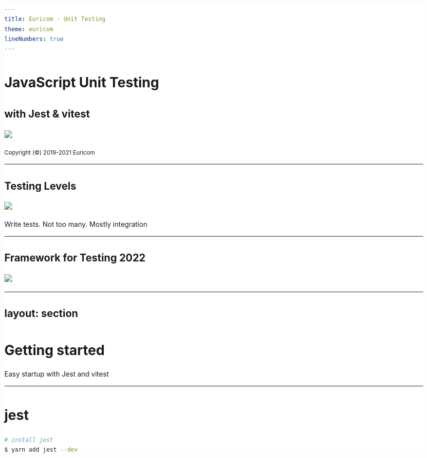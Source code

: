```yaml
---
title: Euricom - Unit Testing
theme: euricom
lineNumbers: true 
---
```


# JavaScript Unit Testing
## with Jest & vitest

<img src="/lack-of-testing.jpeg" class="h-70 rounded-3xl" /><br/>

<small>
Copyright (©️) 2019-2021 Euricom
</small>

---

## Testing Levels

<img src="/test-patterns.png"  class="h-100">

Write tests. Not too many. Mostly integration

---

## Framework for Testing 2022

<img src="/testing-ranking.png" >

---
layout: section
---

# Getting started

Easy startup with Jest and vitest

---

# jest

```bash
# install jest
$ yarn add jest --dev
```
